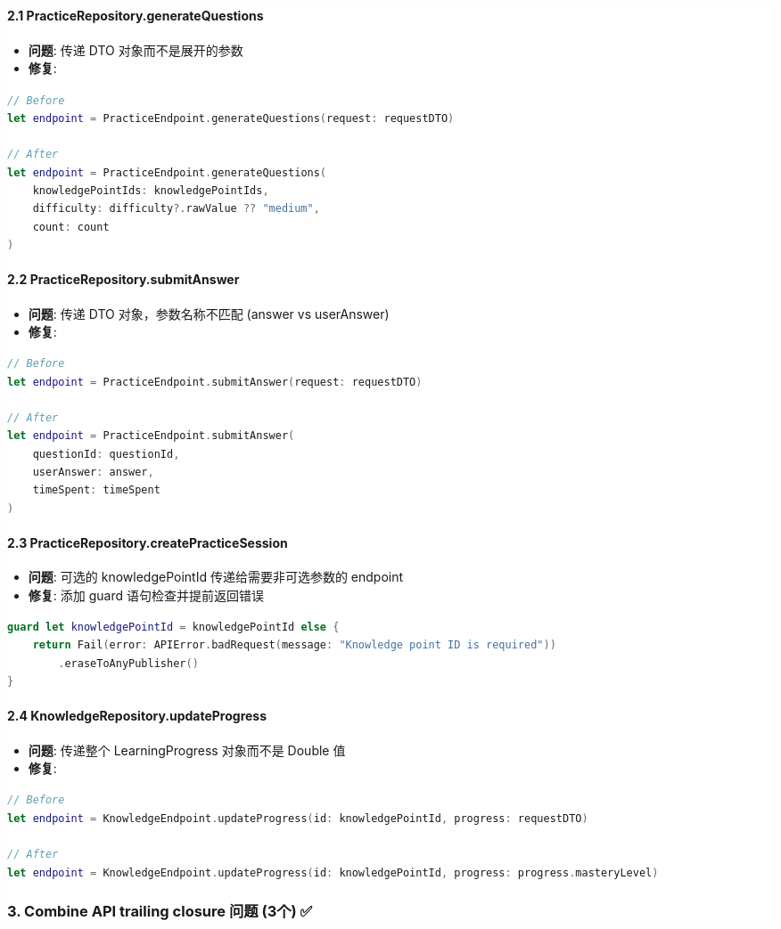 #### 2.1 PracticeRepository.generateQuestions
- **问题**: 传递 DTO 对象而不是展开的参数
- **修复**:
```swift
// Before
let endpoint = PracticeEndpoint.generateQuestions(request: requestDTO)

// After
let endpoint = PracticeEndpoint.generateQuestions(
    knowledgePointIds: knowledgePointIds,
    difficulty: difficulty?.rawValue ?? "medium",
    count: count
)
```

#### 2.2 PracticeRepository.submitAnswer
- **问题**: 传递 DTO 对象，参数名称不匹配 (answer vs userAnswer)
- **修复**:
```swift
// Before
let endpoint = PracticeEndpoint.submitAnswer(request: requestDTO)

// After
let endpoint = PracticeEndpoint.submitAnswer(
    questionId: questionId,
    userAnswer: answer,
    timeSpent: timeSpent
)
```

#### 2.3 PracticeRepository.createPracticeSession
- **问题**: 可选的 knowledgePointId 传递给需要非可选参数的 endpoint
- **修复**: 添加 guard 语句检查并提前返回错误
```swift
guard let knowledgePointId = knowledgePointId else {
    return Fail(error: APIError.badRequest(message: "Knowledge point ID is required"))
        .eraseToAnyPublisher()
}
```

#### 2.4 KnowledgeRepository.updateProgress
- **问题**: 传递整个 LearningProgress 对象而不是 Double 值
- **修复**:
```swift
// Before
let endpoint = KnowledgeEndpoint.updateProgress(id: knowledgePointId, progress: requestDTO)

// After
let endpoint = KnowledgeEndpoint.updateProgress(id: knowledgePointId, progress: progress.masteryLevel)
```

### 3. Combine API trailing closure 问题 (3个) ✅

